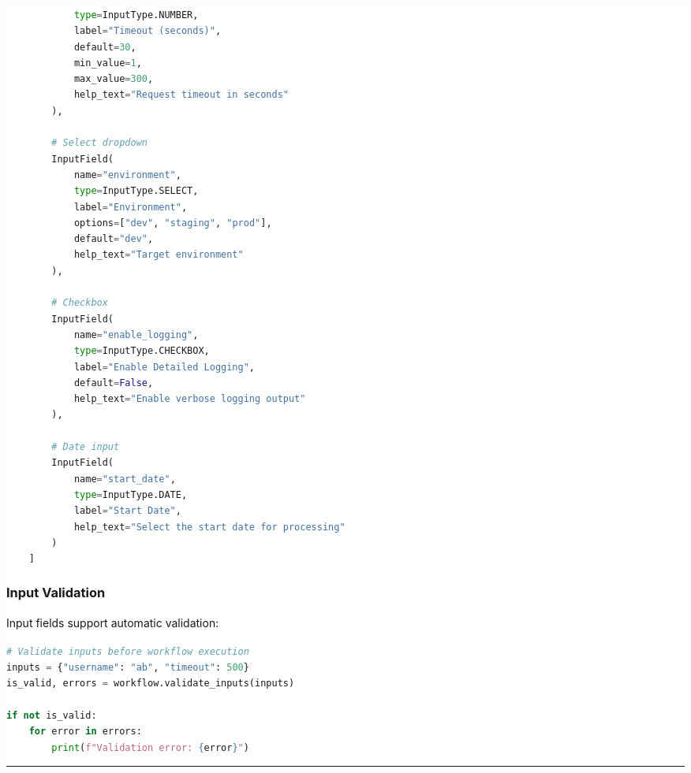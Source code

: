 ```python
            type=InputType.NUMBER,
            label="Timeout (seconds)",
            default=30,
            min_value=1,
            max_value=300,
            help_text="Request timeout in seconds"
        ),
        
        # Select dropdown
        InputField(
            name="environment",
            type=InputType.SELECT,
            label="Environment",
            options=["dev", "staging", "prod"],
            default="dev",
            help_text="Target environment"
        ),
        
        # Checkbox
        InputField(
            name="enable_logging",
            type=InputType.CHECKBOX,
            label="Enable Detailed Logging",
            default=False,
            help_text="Enable verbose logging output"
        ),
        
        # Date input
        InputField(
            name="start_date",
            type=InputType.DATE,
            label="Start Date",
            help_text="Select the start date for processing"
        )
    ]
```

### Input Validation

Input fields support automatic validation:

```python
# Validate inputs before workflow execution
inputs = {"username": "ab", "timeout": 500}
is_valid, errors = workflow.validate_inputs(inputs)

if not is_valid:
    for error in errors:
        print(f"Validation error: {error}")
```

---
